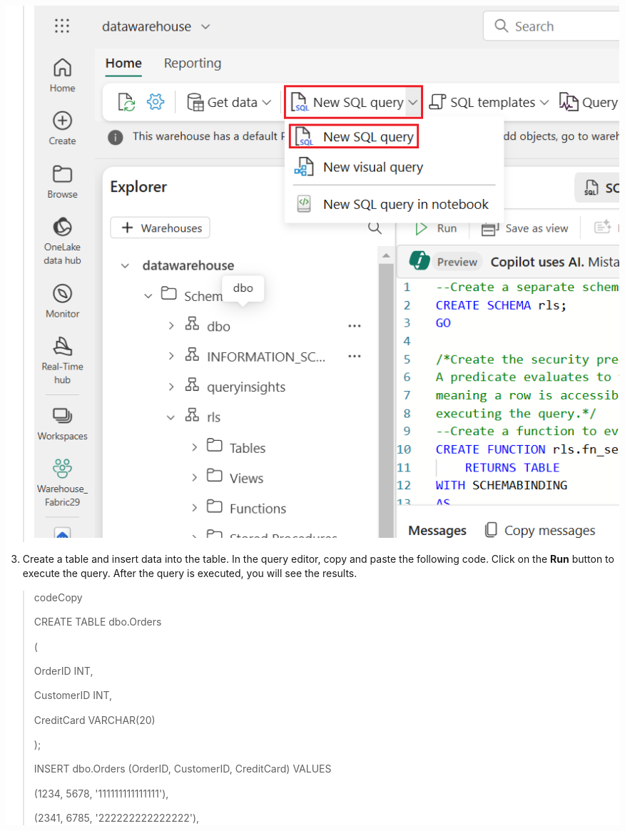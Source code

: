 > ![](./media/image62.png)

3.  Create a table and insert data into the table. In the query editor,
    copy and paste the following code. Click on the **Run** button to
    execute the query. After the query is executed, you will see the
    results.

> codeCopy
> 
> CREATE TABLE dbo.Orders
> 
> (
> 
> OrderID INT,
> 
> CustomerID INT,
> 
> CreditCard VARCHAR(20)
> 
> );
> 
> INSERT dbo.Orders (OrderID, CustomerID, CreditCard) VALUES
> 
> (1234, 5678, '111111111111111'),
> 
> (2341, 6785, '222222222222222'),